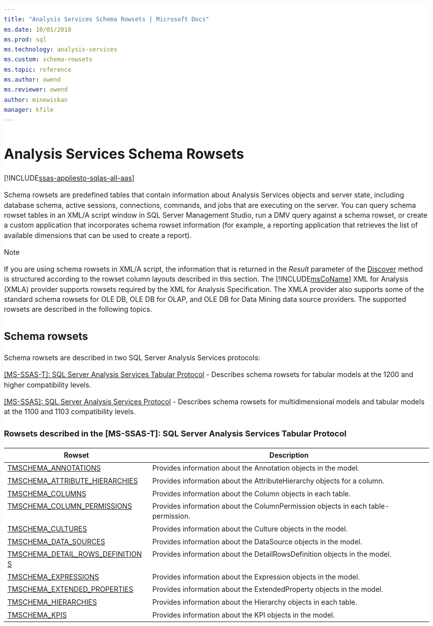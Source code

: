 ```yaml
---
title: "Analysis Services Schema Rowsets | Microsoft Docs"
ms.date: 10/01/2018
ms.prod: sql
ms.technology: analysis-services
ms.custom: schema-rowsets
ms.topic: reference
ms.author: owend
ms.reviewer: owend
author: minewiskan
manager: kfile
---
```

# Analysis Services Schema Rowsets
[!INCLUDE[ssas-appliesto-sqlas-all-aas](../../includes/ssas-appliesto-sqlas-all-aas.md)]

  Schema rowsets are predefined tables that contain information about Analysis Services objects and server state, including database schema, active sessions, connections, commands, and jobs that are executing on the server. You can query schema rowset tables in an XML/A script window in SQL Server Management Studio, run a DMV query against a schema rowset, or create a custom application that incorporates schema rowset information (for example, a reporting application that retrieves the list of available dimensions that can be used to create a report).  
  
> [!NOTE]  
>  If you are using schema rowsets in XML/A script, the information that is returned in the *Result* parameter of the [Discover](../../analysis-services/xmla/xml-elements-methods-discover.md) method is structured according to the rowset column layouts described in this section. The [!INCLUDE[msCoName](../../includes/msconame-md.md)] XML for Analysis (XMLA) provider supports rowsets required by the XML for Analysis Specification. The XMLA provider also supports some of the standard schema rowsets for OLE DB, OLE DB for OLAP, and OLE DB for Data Mining data source providers. The supported rowsets are described in the following topics.  
  
## Schema rowsets

Schema rowsets are described in two SQL Server Analysis Services protocols:   

[[MS-SSAS-T]: SQL Server Analysis Services Tabular Protocol](https://msdn.microsoft.com/library/mt719260) - Describes schema rowsets for tabular models at the 1200 and higher compatibility levels.

[[MS-SSAS]: SQL Server Analysis Services Protocol](https://msdn.microsoft.com/library/ee320606) - Describes schema rowsets for multidimensional models and tabular models at the 1100 and 1103 compatibility levels.

### Rowsets described in the [MS-SSAS-T]: SQL Server Analysis Services Tabular Protocol

|Rowset  |Description  |
|---------|---------|
|[TMSCHEMA_ANNOTATIONS](https://msdn.microsoft.com/library/mt704370)|Provides information about the Annotation objects in the model.|
|[TMSCHEMA_ATTRIBUTE_HIERARCHIES](https://msdn.microsoft.com/library/mt704362)     |   Provides information about the AttributeHierarchy objects for a column.      |
|[TMSCHEMA_COLUMNS](https://msdn.microsoft.com/library/mt704373)    |  Provides information about the Column objects in each table.       |
|[TMSCHEMA_COLUMN_PERMISSIONS](https://msdn.microsoft.com/library/mt842440)|Provides information about the ColumnPermission objects in each table-permission.|
|[TMSCHEMA_CULTURES](https://msdn.microsoft.com/library/mt719125)|Provides information about the Culture objects in the model.|
|[TMSCHEMA_DATA_SOURCES](https://msdn.microsoft.com/library/mt719191)   |   Provides information about the DataSource objects in the model.      |
|[TMSCHEMA_DETAIL_ROWS_DEFINITIONS](https://msdn.microsoft.com/library/mt825017)|Provides information about the DetailRowsDefinition objects in the model.|
|[TMSCHEMA_EXPRESSIONS](https://msdn.microsoft.com/library/mt825015)|Provides information about the Expression objects in the model.|
|[TMSCHEMA_EXTENDED_PROPERTIES](https://msdn.microsoft.com/library/mt842451)|Provides information about the ExtendedProperty objects in the model.|
|[TMSCHEMA_HIERARCHIES](https://msdn.microsoft.com/library/mt719136)    |    Provides information about the Hierarchy objects in each table.     |
|[TMSCHEMA_KPIS](https://msdn.microsoft.com/library/mt719002)     |    Provides information about the KPI objects in the model.     |